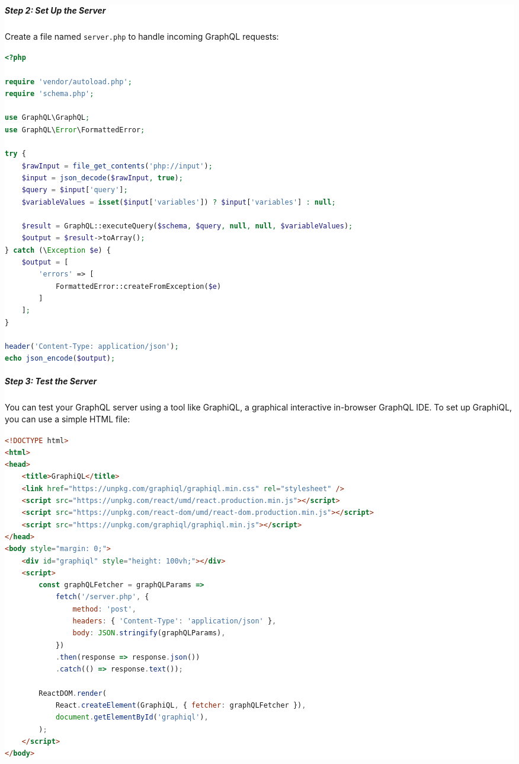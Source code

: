 ##### Step 2: Set Up the Server

Create a file named `server.php` to handle incoming GraphQL requests:

```php
<?php

require 'vendor/autoload.php';
require 'schema.php';

use GraphQL\GraphQL;
use GraphQL\Error\FormattedError;

try {
    $rawInput = file_get_contents('php://input');
    $input = json_decode($rawInput, true);
    $query = $input['query'];
    $variableValues = isset($input['variables']) ? $input['variables'] : null;

    $result = GraphQL::executeQuery($schema, $query, null, null, $variableValues);
    $output = $result->toArray();
} catch (\Exception $e) {
    $output = [
        'errors' => [
            FormattedError::createFromException($e)
        ]
    ];
}

header('Content-Type: application/json');
echo json_encode($output);
```

##### Step 3: Test the Server

You can test your GraphQL server using a tool like GraphiQL, a graphical interactive in-browser GraphQL IDE. To set up GraphiQL, you can use a simple HTML file:

```html
<!DOCTYPE html>
<html>
<head>
    <title>GraphiQL</title>
    <link href="https://unpkg.com/graphiql/graphiql.min.css" rel="stylesheet" />
    <script src="https://unpkg.com/react/umd/react.production.min.js"></script>
    <script src="https://unpkg.com/react-dom/umd/react-dom.production.min.js"></script>
    <script src="https://unpkg.com/graphiql/graphiql.min.js"></script>
</head>
<body style="margin: 0;">
    <div id="graphiql" style="height: 100vh;"></div>
    <script>
        const graphQLFetcher = graphQLParams =>
            fetch('/server.php', {
                method: 'post',
                headers: { 'Content-Type': 'application/json' },
                body: JSON.stringify(graphQLParams),
            })
            .then(response => response.json())
            .catch(() => response.text());

        ReactDOM.render(
            React.createElement(GraphiQL, { fetcher: graphQLFetcher }),
            document.getElementById('graphiql'),
        );
    </script>
</body>
```